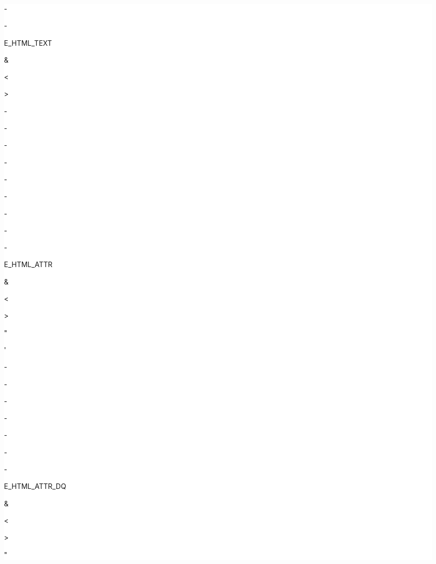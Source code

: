 \-

\-

E\_HTML\_TEXT

&amp;

&lt;

&gt;

\-

\-

\-

\-

\-

\-

\-

\-

\-

E\_HTML\_ATTR

&amp;

&lt;

&gt;

&quot;

&#39;

\-

\-

\-

\-

\-

\-

\-

E\_HTML\_ATTR\_DQ

&amp;

&lt;

&gt;

&quot;
